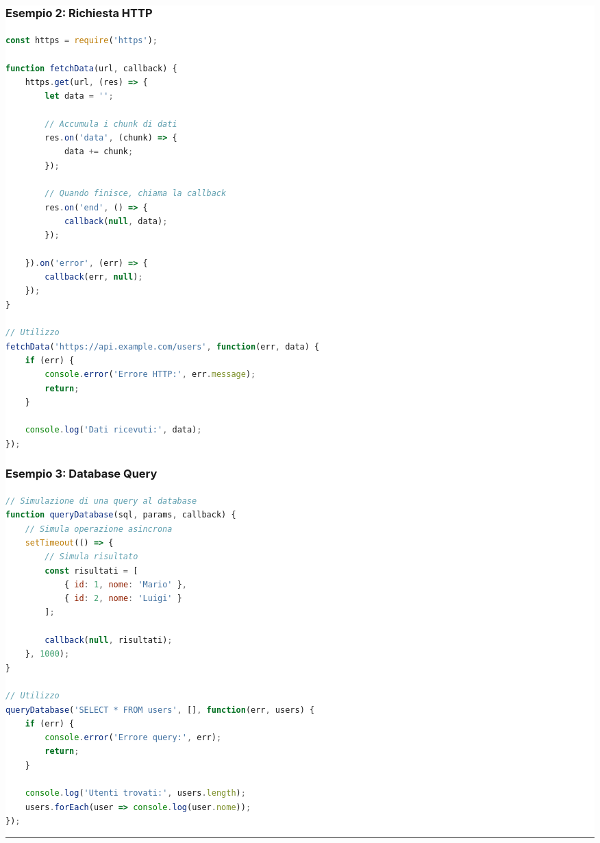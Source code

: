 ### Esempio 2: Richiesta HTTP

```javascript
const https = require('https');

function fetchData(url, callback) {
    https.get(url, (res) => {
        let data = '';
        
        // Accumula i chunk di dati
        res.on('data', (chunk) => {
            data += chunk;
        });
        
        // Quando finisce, chiama la callback
        res.on('end', () => {
            callback(null, data);
        });
        
    }).on('error', (err) => {
        callback(err, null);
    });
}

// Utilizzo
fetchData('https://api.example.com/users', function(err, data) {
    if (err) {
        console.error('Errore HTTP:', err.message);
        return;
    }
    
    console.log('Dati ricevuti:', data);
});
```

### Esempio 3: Database Query

```javascript
// Simulazione di una query al database
function queryDatabase(sql, params, callback) {
    // Simula operazione asincrona
    setTimeout(() => {
        // Simula risultato
        const risultati = [
            { id: 1, nome: 'Mario' },
            { id: 2, nome: 'Luigi' }
        ];
        
        callback(null, risultati);
    }, 1000);
}

// Utilizzo
queryDatabase('SELECT * FROM users', [], function(err, users) {
    if (err) {
        console.error('Errore query:', err);
        return;
    }
    
    console.log('Utenti trovati:', users.length);
    users.forEach(user => console.log(user.nome));
});
```

---